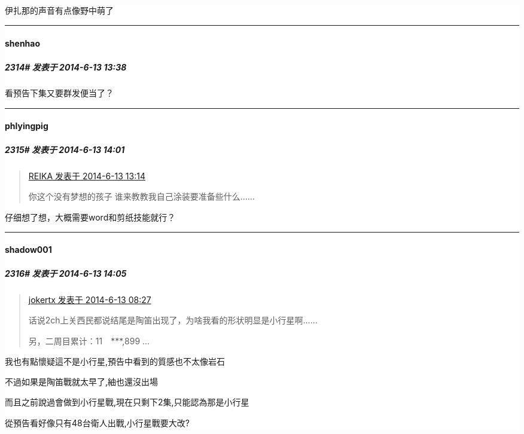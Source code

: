 

伊扎那的声音有点像野中萌了







-----

####  shenhao  
##### 2314#       发表于 2014-6-13 13:38




看预告下集又要群发便当了？







-----

####  phlyingpig  
##### 2315#       发表于 2014-6-13 14:01



<blockquote><a href="httphttps://bbs.saraba1st.com/2b/forum.php?mod=redirect&amp;goto=findpost&amp;pid=25708697&amp;ptid=1014335" target="_blank">REIKA 发表于 2014-6-13 13:14</a>

你这个没有梦想的孩子
谁来教教我自己涂装要准备些什么……</blockquote>
仔细想了想，大概需要word和剪纸技能就行？







-----

####  shadow001  
##### 2316#       发表于 2014-6-13 14:05



<blockquote><a href="httphttps://bbs.saraba1st.com/2b/forum.php?mod=redirect&amp;goto=findpost&amp;pid=25704836&amp;ptid=1014335" target="_blank">jokertx 发表于 2014-6-13 08:27</a>

话说2ch上关西民都说结尾是陶笛出现了，为啥我看的形状明显是小行星啊……


另，二周目累计：11　***,899 ...</blockquote>
我也有點懷疑這不是小行星,預告中看到的質感也不太像岩石

不過如果是陶笛戰就太早了,紬也還沒出場

而且之前說過會做到小行星戰,現在只剩下2集,只能認為那是小行星

從預告看好像只有48台衛人出戰,小行星戰要大改?
